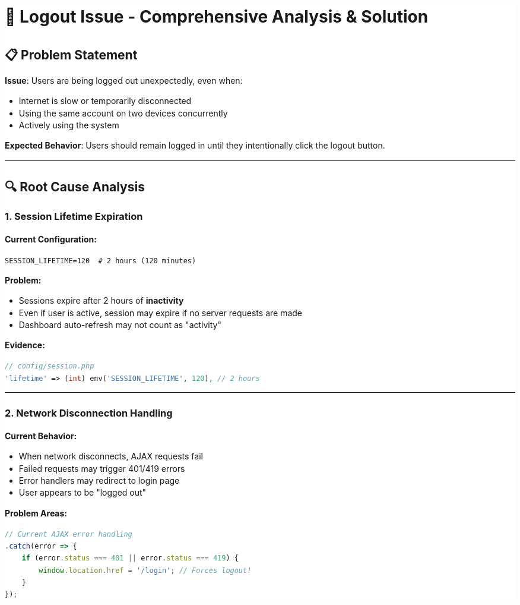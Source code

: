 # 🔐 Logout Issue - Comprehensive Analysis & Solution

## 📋 Problem Statement

**Issue**: Users are being logged out unexpectedly, even when:
- Internet is slow or temporarily disconnected
- Using the same account on two devices concurrently
- Actively using the system

**Expected Behavior**: Users should remain logged in until they intentionally click the logout button.

---

## 🔍 Root Cause Analysis

### **1. Session Lifetime Expiration**

**Current Configuration:**
```env
SESSION_LIFETIME=120  # 2 hours (120 minutes)
```

**Problem:**
- Sessions expire after 2 hours of **inactivity**
- Even if user is active, session may expire if no server requests are made
- Dashboard auto-refresh may not count as "activity"

**Evidence:**
```php
// config/session.php
'lifetime' => (int) env('SESSION_LIFETIME', 120), // 2 hours
```

---

### **2. Network Disconnection Handling**

**Current Behavior:**
- When network disconnects, AJAX requests fail
- Failed requests may trigger 401/419 errors
- Error handlers may redirect to login page
- User appears to be "logged out"

**Problem Areas:**
```javascript
// Current AJAX error handling
.catch(error => {
    if (error.status === 401 || error.status === 419) {
        window.location.href = '/login'; // Forces logout!
    }
});
```
